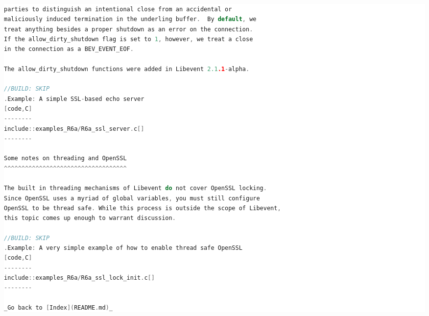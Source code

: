 ```c
parties to distinguish an intentional close from an accidental or
maliciously induced termination in the underling buffer.  By default, we
treat anything besides a proper shutdown as an error on the connection.
If the allow_dirty_shutdown flag is set to 1, however, we treat a close
in the connection as a BEV_EVENT_EOF.

The allow_dirty_shutdown functions were added in Libevent 2.1.1-alpha.

//BUILD: SKIP
.Example: A simple SSL-based echo server
[code,C]
--------
include::examples_R6a/R6a_ssl_server.c[]
--------

Some notes on threading and OpenSSL
^^^^^^^^^^^^^^^^^^^^^^^^^^^^^^^^^^^

The built in threading mechanisms of Libevent do not cover OpenSSL locking.
Since OpenSSL uses a myriad of global variables, you must still configure
OpenSSL to be thread safe. While this process is outside the scope of Libevent,
this topic comes up enough to warrant discussion.

//BUILD: SKIP
.Example: A very simple example of how to enable thread safe OpenSSL
[code,C]
--------
include::examples_R6a/R6a_ssl_lock_init.c[]
--------

_Go back to [Index](README.md)_
